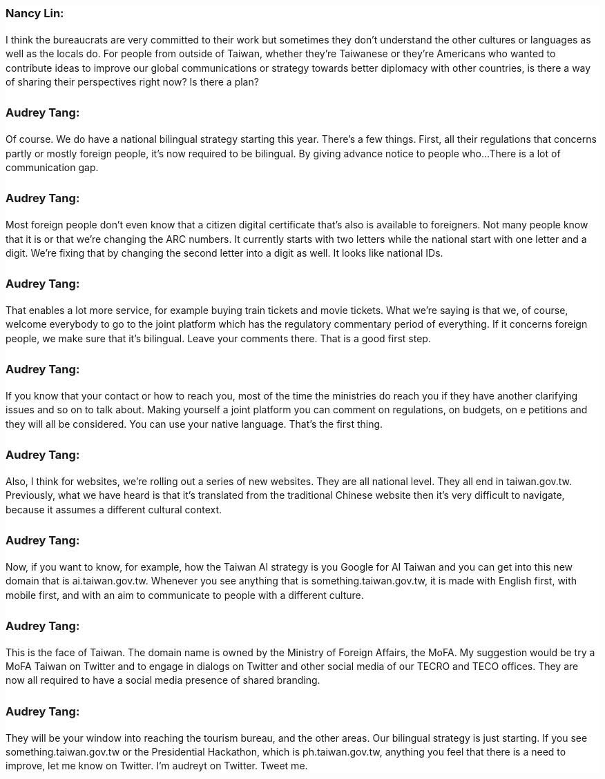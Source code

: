 ### Nancy Lin:
I think the bureaucrats are very committed to their work but sometimes they don’t understand the other cultures or languages as well as the locals do. For people from outside of Taiwan, whether they’re Taiwanese or they’re Americans who wanted to contribute ideas to improve our global communications or strategy towards better diplomacy with other countries, is there a way of sharing their perspectives right now? Is there a plan?

### Audrey Tang:
Of course. We do have a national bilingual strategy starting this year. There’s a few things. First, all their regulations that concerns partly or mostly foreign people, it’s now required to be bilingual. By giving advance notice to people who...There is a lot of communication gap.

### Audrey Tang:
Most foreign people don’t even know that a citizen digital certificate that’s also is available to foreigners. Not many people know that it is or that we’re changing the ARC numbers. It currently starts with two letters while the national start with one letter and a digit. We’re fixing that by changing the second letter into a digit as well. It looks like national IDs.

### Audrey Tang:
That enables a lot more service, for example buying train tickets and movie tickets. What we’re saying is that we, of course, welcome everybody to go to the joint platform which has the regulatory commentary period of everything. If it concerns foreign people, we make sure that it’s bilingual. Leave your comments there. That is a good first step.

### Audrey Tang:
If you know that your contact or how to reach you, most of the time the ministries do reach you if they have another clarifying issues and so on to talk about. Making yourself a joint platform you can comment on regulations, on budgets, on e petitions and they will all be considered. You can use your native language. That’s the first thing.

### Audrey Tang:
Also, I think for websites, we’re rolling out a series of new websites. They are all national level. They all end in taiwan.gov.tw. Previously, what we have heard is that it’s translated from the traditional Chinese website then it’s very difficult to navigate, because it assumes a different cultural context.

### Audrey Tang:
Now, if you want to know, for example, how the Taiwan AI strategy is you Google for AI Taiwan and you can get into this new domain that is ai.taiwan.gov.tw. Whenever you see anything that is something.taiwan.gov.tw, it is made with English first, with mobile first, and with an aim to communicate to people with a different culture.

### Audrey Tang:
This is the face of Taiwan. The domain name is owned by the Ministry of Foreign Affairs, the MoFA. My suggestion would be try a MoFA Taiwan on Twitter and to engage in dialogs on Twitter and other social media of our TECRO and TECO offices. They are now all required to have a social media presence of shared branding.

### Audrey Tang:
They will be your window into reaching the tourism bureau, and the other areas. Our bilingual strategy is just starting. If you see something.taiwan.gov.tw or the Presidential Hackathon, which is ph.taiwan.gov.tw, anything you feel that there is a need to improve, let me know on Twitter. I’m audreyt on Twitter. Tweet me.
